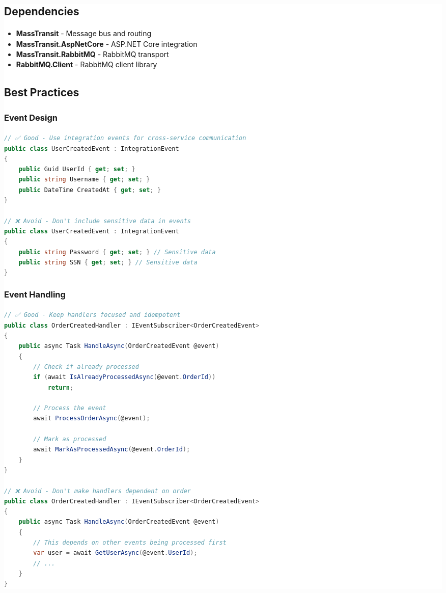 ## Dependencies

- **MassTransit** - Message bus and routing
- **MassTransit.AspNetCore** - ASP.NET Core integration
- **MassTransit.RabbitMQ** - RabbitMQ transport
- **RabbitMQ.Client** - RabbitMQ client library

## Best Practices

### Event Design

```csharp
// ✅ Good - Use integration events for cross-service communication
public class UserCreatedEvent : IntegrationEvent
{
    public Guid UserId { get; set; }
    public string Username { get; set; }
    public DateTime CreatedAt { get; set; }
}

// ❌ Avoid - Don't include sensitive data in events
public class UserCreatedEvent : IntegrationEvent
{
    public string Password { get; set; } // Sensitive data
    public string SSN { get; set; } // Sensitive data
}
```

### Event Handling

```csharp
// ✅ Good - Keep handlers focused and idempotent
public class OrderCreatedHandler : IEventSubscriber<OrderCreatedEvent>
{
    public async Task HandleAsync(OrderCreatedEvent @event)
    {
        // Check if already processed
        if (await IsAlreadyProcessedAsync(@event.OrderId))
            return;
            
        // Process the event
        await ProcessOrderAsync(@event);
        
        // Mark as processed
        await MarkAsProcessedAsync(@event.OrderId);
    }
}

// ❌ Avoid - Don't make handlers dependent on order
public class OrderCreatedHandler : IEventSubscriber<OrderCreatedEvent>
{
    public async Task HandleAsync(OrderCreatedEvent @event)
    {
        // This depends on other events being processed first
        var user = await GetUserAsync(@event.UserId);
        // ...
    }
}
```
